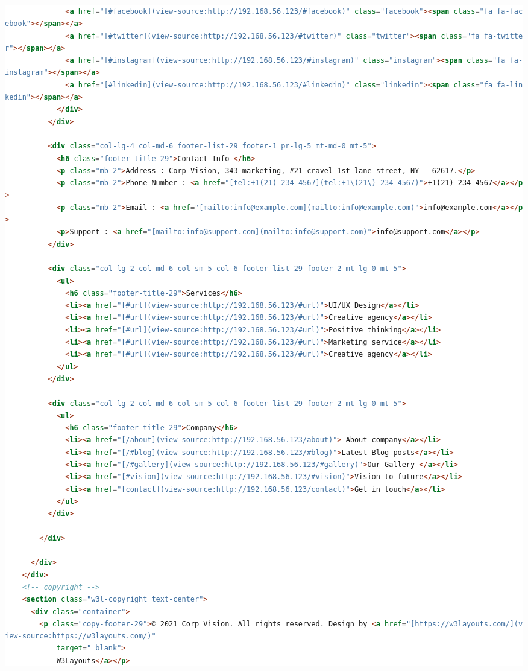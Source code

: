 ```html
              <a href="[#facebook](view-source:http://192.168.56.123/#facebook)" class="facebook"><span class="fa fa-facebook"></span></a>
              <a href="[#twitter](view-source:http://192.168.56.123/#twitter)" class="twitter"><span class="fa fa-twitter"></span></a>
              <a href="[#instagram](view-source:http://192.168.56.123/#instagram)" class="instagram"><span class="fa fa-instagram"></span></a>
              <a href="[#linkedin](view-source:http://192.168.56.123/#linkedin)" class="linkedin"><span class="fa fa-linkedin"></span></a>
            </div>
          </div>
  
          <div class="col-lg-4 col-md-6 footer-list-29 footer-1 pr-lg-5 mt-md-0 mt-5">
            <h6 class="footer-title-29">Contact Info </h6>
            <p class="mb-2">Address : Corp Vision, 343 marketing, #21 cravel 1st lane street, NY - 62617.</p>
            <p class="mb-2">Phone Number : <a href="[tel:+1(21) 234 4567](tel:+1\(21\) 234 4567)">+1(21) 234 4567</a></p>
            <p class="mb-2">Email : <a href="[mailto:info@example.com](mailto:info@example.com)">info@example.com</a></p>
            <p>Support : <a href="[mailto:info@support.com](mailto:info@support.com)">info@support.com</a></p>
          </div>
  
          <div class="col-lg-2 col-md-6 col-sm-5 col-6 footer-list-29 footer-2 mt-lg-0 mt-5">
            <ul>
              <h6 class="footer-title-29">Services</h6>
              <li><a href="[#url](view-source:http://192.168.56.123/#url)">UI/UX Design</a></li>
              <li><a href="[#url](view-source:http://192.168.56.123/#url)">Creative agency</a></li>
              <li><a href="[#url](view-source:http://192.168.56.123/#url)">Positive thinking</a></li>
              <li><a href="[#url](view-source:http://192.168.56.123/#url)">Marketing service</a></li>
              <li><a href="[#url](view-source:http://192.168.56.123/#url)">Creative agency</a></li>
            </ul>
          </div>
  
          <div class="col-lg-2 col-md-6 col-sm-5 col-6 footer-list-29 footer-2 mt-lg-0 mt-5">
            <ul>
              <h6 class="footer-title-29">Company</h6>
              <li><a href="[/about](view-source:http://192.168.56.123/about)"> About company</a></li>
              <li><a href="[/#blog](view-source:http://192.168.56.123/#blog)">Latest Blog posts</a></li>
              <li><a href="[/#gallery](view-source:http://192.168.56.123/#gallery)">Our Gallery </a></li>
              <li><a href="[#vision](view-source:http://192.168.56.123/#vision)">Vision to future</a></li>
              <li><a href="[contact](view-source:http://192.168.56.123/contact)">Get in touch</a></li>
            </ul>
          </div>
  
        </div>
  
      </div>
    </div>
    <!-- copyright -->
    <section class="w3l-copyright text-center">
      <div class="container">
        <p class="copy-footer-29">© 2021 Corp Vision. All rights reserved. Design by <a href="[https://w3layouts.com/](view-source:https://w3layouts.com/)"
            target="_blank">
            W3Layouts</a></p>
```